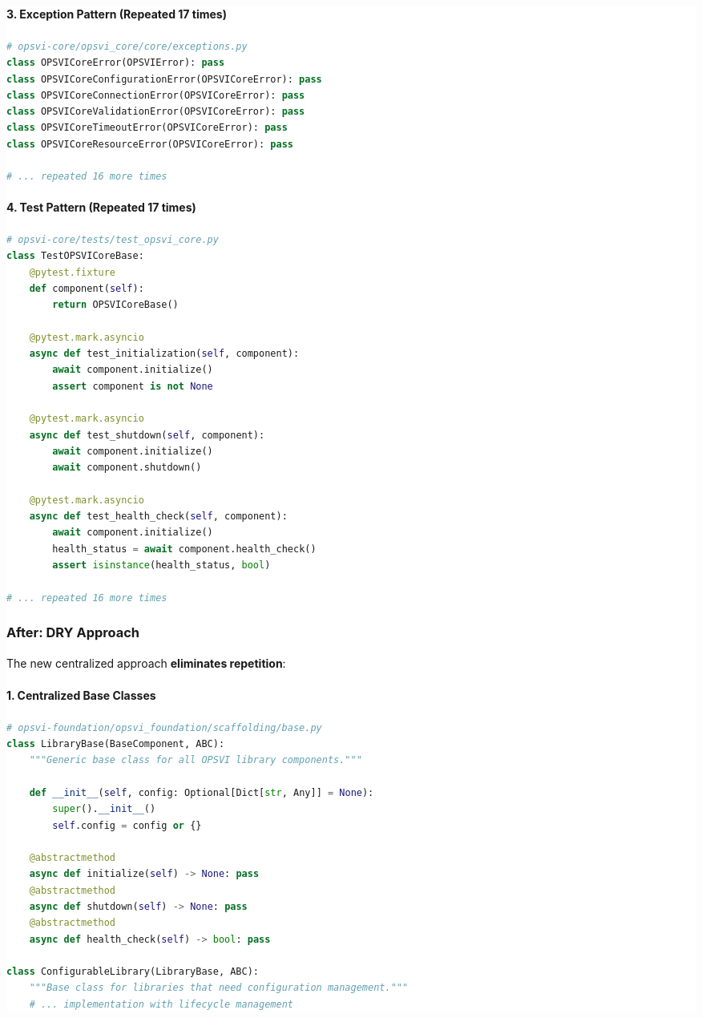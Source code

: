 #### **3. Exception Pattern** (Repeated 17 times)
```python
# opsvi-core/opsvi_core/core/exceptions.py
class OPSVICoreError(OPSVIError): pass
class OPSVICoreConfigurationError(OPSVICoreError): pass
class OPSVICoreConnectionError(OPSVICoreError): pass
class OPSVICoreValidationError(OPSVICoreError): pass
class OPSVICoreTimeoutError(OPSVICoreError): pass
class OPSVICoreResourceError(OPSVICoreError): pass

# ... repeated 16 more times
```

#### **4. Test Pattern** (Repeated 17 times)
```python
# opsvi-core/tests/test_opsvi_core.py
class TestOPSVICoreBase:
    @pytest.fixture
    def component(self):
        return OPSVICoreBase()

    @pytest.mark.asyncio
    async def test_initialization(self, component):
        await component.initialize()
        assert component is not None

    @pytest.mark.asyncio
    async def test_shutdown(self, component):
        await component.initialize()
        await component.shutdown()

    @pytest.mark.asyncio
    async def test_health_check(self, component):
        await component.initialize()
        health_status = await component.health_check()
        assert isinstance(health_status, bool)

# ... repeated 16 more times
```

### **After: DRY Approach**
The new centralized approach **eliminates repetition**:

#### **1. Centralized Base Classes**
```python
# opsvi-foundation/opsvi_foundation/scaffolding/base.py
class LibraryBase(BaseComponent, ABC):
    """Generic base class for all OPSVI library components."""

    def __init__(self, config: Optional[Dict[str, Any]] = None):
        super().__init__()
        self.config = config or {}

    @abstractmethod
    async def initialize(self) -> None: pass
    @abstractmethod
    async def shutdown(self) -> None: pass
    @abstractmethod
    async def health_check(self) -> bool: pass

class ConfigurableLibrary(LibraryBase, ABC):
    """Base class for libraries that need configuration management."""
    # ... implementation with lifecycle management

```
